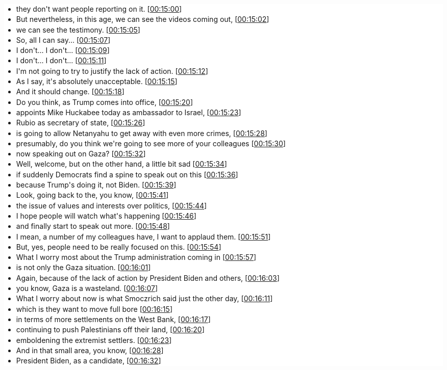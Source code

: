 *  they don't want people reporting on it. [[00:15:00](https://www.youtube.com/watch?v=x54-E1hyKdQ&t=900.08s)]
*  But nevertheless, in this age, we can see the videos coming out, [[00:15:02](https://www.youtube.com/watch?v=x54-E1hyKdQ&t=902.0s)]
*  we can see the testimony. [[00:15:05](https://www.youtube.com/watch?v=x54-E1hyKdQ&t=905.5600000000001s)]
*  So, all I can say... [[00:15:07](https://www.youtube.com/watch?v=x54-E1hyKdQ&t=907.24s)]
*  I don't... I don't... [[00:15:09](https://www.youtube.com/watch?v=x54-E1hyKdQ&t=909.36s)]
*  I don't... I don't... [[00:15:11](https://www.youtube.com/watch?v=x54-E1hyKdQ&t=911.2s)]
*  I'm not going to try to justify the lack of action. [[00:15:12](https://www.youtube.com/watch?v=x54-E1hyKdQ&t=912.5600000000001s)]
*  As I say, it's absolutely unacceptable. [[00:15:15](https://www.youtube.com/watch?v=x54-E1hyKdQ&t=915.52s)]
*  And it should change. [[00:15:18](https://www.youtube.com/watch?v=x54-E1hyKdQ&t=918.52s)]
*  Do you think, as Trump comes into office, [[00:15:20](https://www.youtube.com/watch?v=x54-E1hyKdQ&t=920.72s)]
*  appoints Mike Huckabee today as ambassador to Israel, [[00:15:23](https://www.youtube.com/watch?v=x54-E1hyKdQ&t=923.08s)]
*  Rubio as secretary of state, [[00:15:26](https://www.youtube.com/watch?v=x54-E1hyKdQ&t=926.32s)]
*  is going to allow Netanyahu to get away with even more crimes, [[00:15:28](https://www.youtube.com/watch?v=x54-E1hyKdQ&t=928.16s)]
*  presumably, do you think we're going to see more of your colleagues [[00:15:30](https://www.youtube.com/watch?v=x54-E1hyKdQ&t=930.44s)]
*  now speaking out on Gaza? [[00:15:32](https://www.youtube.com/watch?v=x54-E1hyKdQ&t=932.76s)]
*  Well, welcome, but on the other hand, a little bit sad [[00:15:34](https://www.youtube.com/watch?v=x54-E1hyKdQ&t=934.5200000000001s)]
*  if suddenly Democrats find a spine to speak out on this [[00:15:36](https://www.youtube.com/watch?v=x54-E1hyKdQ&t=936.84s)]
*  because Trump's doing it, not Biden. [[00:15:39](https://www.youtube.com/watch?v=x54-E1hyKdQ&t=939.2s)]
*  Look, going back to the, you know, [[00:15:41](https://www.youtube.com/watch?v=x54-E1hyKdQ&t=941.44s)]
*  the issue of values and interests over politics, [[00:15:44](https://www.youtube.com/watch?v=x54-E1hyKdQ&t=944.0400000000001s)]
*  I hope people will watch what's happening [[00:15:46](https://www.youtube.com/watch?v=x54-E1hyKdQ&t=946.5200000000001s)]
*  and finally start to speak out more. [[00:15:48](https://www.youtube.com/watch?v=x54-E1hyKdQ&t=948.72s)]
*  I mean, a number of my colleagues have, I want to applaud them. [[00:15:51](https://www.youtube.com/watch?v=x54-E1hyKdQ&t=951.0s)]
*  But, yes, people need to be really focused on this. [[00:15:54](https://www.youtube.com/watch?v=x54-E1hyKdQ&t=954.84s)]
*  What I worry most about the Trump administration coming in [[00:15:57](https://www.youtube.com/watch?v=x54-E1hyKdQ&t=957.72s)]
*  is not only the Gaza situation. [[00:16:01](https://www.youtube.com/watch?v=x54-E1hyKdQ&t=961.6800000000001s)]
*  Again, because of the lack of action by President Biden and others, [[00:16:03](https://www.youtube.com/watch?v=x54-E1hyKdQ&t=963.64s)]
*  you know, Gaza is a wasteland. [[00:16:07](https://www.youtube.com/watch?v=x54-E1hyKdQ&t=967.0s)]
*  What I worry about now is what Smoczrich said just the other day, [[00:16:11](https://www.youtube.com/watch?v=x54-E1hyKdQ&t=971.28s)]
*  which is they want to move full bore [[00:16:15](https://www.youtube.com/watch?v=x54-E1hyKdQ&t=975.1999999999999s)]
*  in terms of more settlements on the West Bank, [[00:16:17](https://www.youtube.com/watch?v=x54-E1hyKdQ&t=977.48s)]
*  continuing to push Palestinians off their land, [[00:16:20](https://www.youtube.com/watch?v=x54-E1hyKdQ&t=980.36s)]
*  emboldening the extremist settlers. [[00:16:23](https://www.youtube.com/watch?v=x54-E1hyKdQ&t=983.28s)]
*  And in that small area, you know, [[00:16:28](https://www.youtube.com/watch?v=x54-E1hyKdQ&t=988.0799999999999s)]
*  President Biden, as a candidate, [[00:16:32](https://www.youtube.com/watch?v=x54-E1hyKdQ&t=992.0s)]